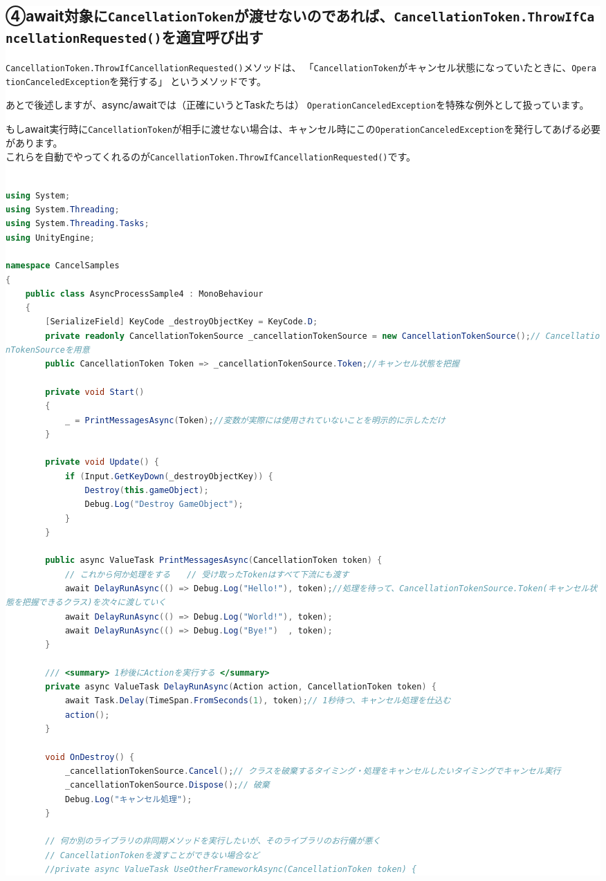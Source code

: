 
## ④await対象に`CancellationToken`が渡せないのであれば、`CancellationToken.ThrowIfCancellationRequested()`を適宜呼び出す
`CancellationToken.ThrowIfCancellationRequested()`メソッドは、
「`CancellationToken`がキャンセル状態になっていたときに、`OperationCanceledException`を発行する」 というメソッドです。

あとで後述しますが、async/awaitでは（正確にいうとTaskたちは）
`OperationCanceledException`を特殊な例外として扱っています。

もしawait実行時に`CancellationToken`が相手に渡せない場合は、キャンセル時にこの`OperationCanceledException`を発行してあげる必要があります。  
これらを自動でやってくれるのが`CancellationToken.ThrowIfCancellationRequested()`です。


```cs

using System;
using System.Threading;
using System.Threading.Tasks;
using UnityEngine;

namespace CancelSamples
{
    public class AsyncProcessSample4 : MonoBehaviour
    {
        [SerializeField] KeyCode _destroyObjectKey = KeyCode.D;       
        private readonly CancellationTokenSource _cancellationTokenSource = new CancellationTokenSource();// CancellationTokenSourceを用意        
        public CancellationToken Token => _cancellationTokenSource.Token;//キャンセル状態を把握

        private void Start()
        {
            _ = PrintMessagesAsync(Token);//変数が実際には使用されていないことを明示的に示しただけ
        }

        private void Update() {
            if (Input.GetKeyDown(_destroyObjectKey)) {
                Destroy(this.gameObject);
                Debug.Log("Destroy GameObject");
            }
        }

        public async ValueTask PrintMessagesAsync(CancellationToken token) {
            // これから何か処理をする　　// 受け取ったTokenはすべて下流にも渡す
            await DelayRunAsync(() => Debug.Log("Hello!"), token);//処理を待って、CancellationTokenSource.Token(キャンセル状態を把握できるクラス)を次々に渡していく
            await DelayRunAsync(() => Debug.Log("World!"), token);
            await DelayRunAsync(() => Debug.Log("Bye!")  , token);
        }

        /// <summary> 1秒後にActionを実行する </summary>
        private async ValueTask DelayRunAsync(Action action, CancellationToken token) {            
            await Task.Delay(TimeSpan.FromSeconds(1), token);// 1秒待つ、キャンセル処理を仕込む
            action();
        }

        void OnDestroy() {
            _cancellationTokenSource.Cancel();// クラスを破棄するタイミング・処理をキャンセルしたいタイミングでキャンセル実行            
            _cancellationTokenSource.Dispose();// 破棄
            Debug.Log("キャンセル処理");
        }

        // 何か別のライブラリの非同期メソッドを実行したいが、そのライブラリのお行儀が悪く
        // CancellationTokenを渡すことができない場合など
        //private async ValueTask UseOtherFrameworkAsync(CancellationToken token) {

```
